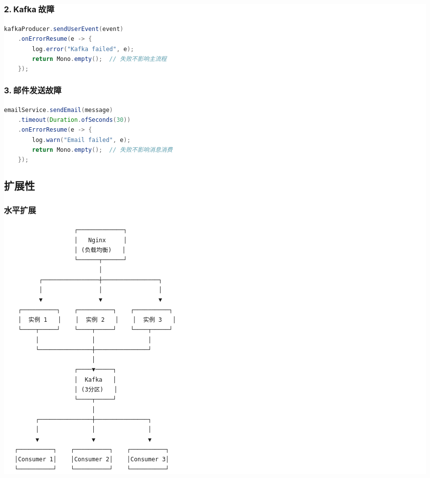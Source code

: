 ### 2. Kafka 故障
```java
kafkaProducer.sendUserEvent(event)
    .onErrorResume(e -> {
        log.error("Kafka failed", e);
        return Mono.empty();  // 失败不影响主流程
    });
```

### 3. 邮件发送故障
```java
emailService.sendEmail(message)
    .timeout(Duration.ofSeconds(30))
    .onErrorResume(e -> {
        log.warn("Email failed", e);
        return Mono.empty();  // 失败不影响消息消费
    });
```

## 扩展性

### 水平扩展

```
                    ┌─────────────┐
                    │   Nginx     │
                    │ (负载均衡)   │
                    └──────┬──────┘
                           │
          ┌────────────────┼────────────────┐
          │                │                │
          ▼                ▼                ▼
    ┌──────────┐    ┌──────────┐    ┌──────────┐
    │  实例 1   │    │  实例 2   │    │  实例 3   │
    └────┬─────┘    └────┬─────┘    └────┬─────┘
         │               │               │
         └───────────────┼───────────────┘
                         │
                    ┌────▼─────┐
                    │  Kafka   │
                    │ (3分区)   │
                    └────┬─────┘
                         │
         ┌───────────────┼───────────────┐
         │               │               │
         ▼               ▼               ▼
   ┌──────────┐    ┌──────────┐    ┌──────────┐
   │Consumer 1│    │Consumer 2│    │Consumer 3│
   └──────────┘    └──────────┘    └──────────┘
```
